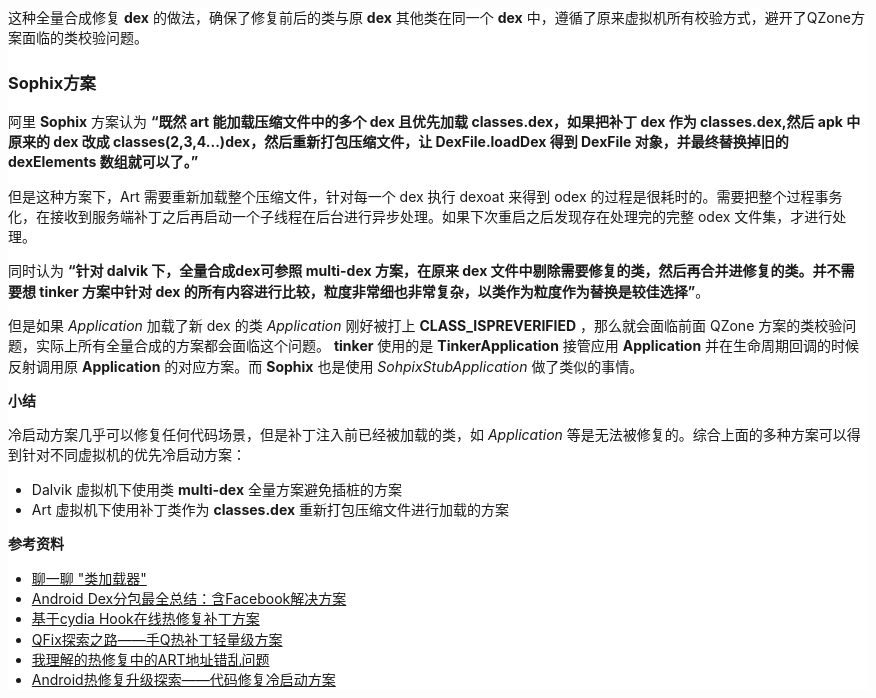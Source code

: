这种全量合成修复 **dex** 的做法，确保了修复前后的类与原 **dex** 其他类在同一个 **dex** 中，遵循了原来虚拟机所有校验方式，避开了QZone方案面临的类校验问题。

### Sophix方案

阿里 **Sophix** 方案认为 **“既然 art 能加载压缩文件中的多个 dex 且优先加载 classes.dex，如果把补丁 dex 作为 classes.dex,然后 apk 中原来的 dex 改成 classes(2,3,4...)dex，然后重新打包压缩文件，让 DexFile.loadDex 得到 DexFile 对象，并最终替换掉旧的 dexElements 数组就可以了。”**

但是这种方案下，Art 需要重新加载整个压缩文件，针对每一个 dex 执行 dexoat 来得到 odex 的过程是很耗时的。需要把整个过程事务化，在接收到服务端补丁之后再启动一个子线程在后台进行异步处理。如果下次重启之后发现存在处理完的完整 odex 文件集，才进行处理。

同时认为 **“针对 dalvik 下，全量合成dex可参照 multi-dex 方案，在原来 dex 文件中剔除需要修复的类，然后再合并进修复的类。并不需要想 tinker 方案中针对 dex 的所有内容进行比较，粒度非常细也非常复杂，以类作为粒度作为替换是较佳选择”**。

但是如果 *Application* 加载了新 dex 的类 *Application* 刚好被打上 **CLASS_ISPREVERIFIED** ，那么就会面临前面 QZone 方案的类校验问题，实际上所有全量合成的方案都会面临这个问题。 **tinker** 使用的是 **TinkerApplication** 接管应用 **Application** 并在生命周期回调的时候反射调用原 **Application** 的对应方案。而 **Sophix** 也是使用 *SohpixStubApplication* 做了类似的事情。


**小结**

冷启动方案几乎可以修复任何代码场景，但是补丁注入前已经被加载的类，如 *Application* 等是无法被修复的。综合上面的多种方案可以得到针对不同虚拟机的优先冷启动方案：

* Dalvik 虚拟机下使用类 **multi-dex** 全量方案避免插桩的方案
* Art 虚拟机下使用补丁类作为 **classes.dex** 重新打包压缩文件进行加载的方案


**参考资料**

* [聊一聊 "类加载器"](http://yummylau.com/2019/03/01/java_2019-03-01_%E7%B1%BB%E5%8A%A0%E8%BD%BD%E5%99%A8/)
* [Android Dex分包最全总结：含Facebook解决方案](https://juejin.im/post/5ccee8776fb9a031ee3c2475)
* [基于cydia Hook在线热修复补丁方案](https://blog.csdn.net/xwl198937/article/details/49801975)
* [QFix探索之路——手Q热补丁轻量级方案](https://cloud.tencent.com/developer/article/1071333)
* [我理解的热修复中的ART地址错乱问题](https://www.jianshu.com/p/fa593cf27b5d)
* [Android热修复升级探索——代码修复冷启动方案](https://www.jianshu.com/p/68d2a92eb7ab)